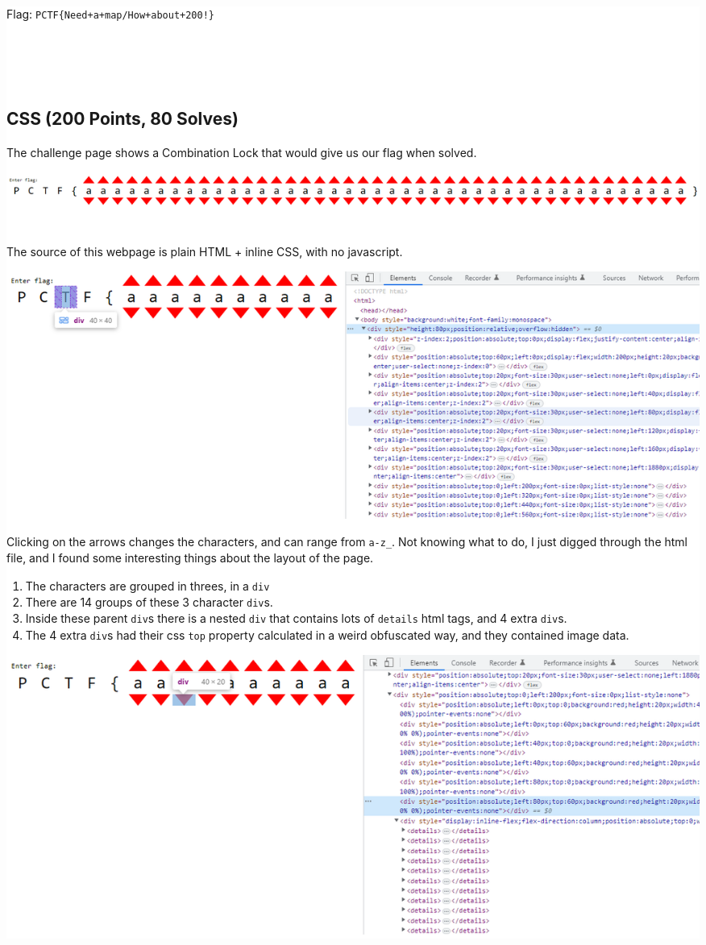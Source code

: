 Flag: `PCTF{Need+a+map/How+about+200!}`

<br>
<br>
<br>

## CSS (200 Points, 80 Solves)

The challenge page shows a Combination Lock that would give us our flag when solved.

![css challenge page](/assets/images/plaidctf-2023-css1.png)

The source of this webpage is plain HTML + inline CSS, with no javascript.

![source of css page](/assets/images/plaidctf-2023-css2.png)

Clicking on the arrows changes the characters, and can range from `a-z_`.
Not knowing what to do, I just digged through the html file, and I found some interesting things about the layout of the page.

1. The characters are grouped in threes, in a `div`
2. There are 14 groups of these 3 character `div`s.
3. Inside these parent `div`s there is a nested `div` that contains lots of `details` html tags, and 4 extra `div`s.
4. The 4 extra `div`s had their css `top` property calculated in a weird obfuscated way, and they contained image data.

![divs with details](/assets/images/plaidctf-2023-css3.png)
